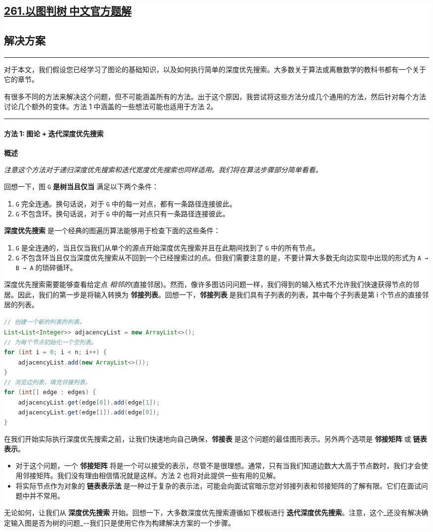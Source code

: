 ## [261.以图判树 中文官方题解](https://leetcode.cn/problems/graph-valid-tree/solutions/100000/yi-tu-pan-shu-by-leetcode-solution-ajc5)
## 解决方案

___

对于本文，我们假设您已经学习了图论的基础知识，以及如何执行简单的深度优先搜索。大多数关于算法或离散数学的教科书都有一个关于它的章节。

有很多不同的方法来解决这个问题，但不可能涵盖所有的方法。出于这个原因，我尝试将这些方法分成几个通用的方法，然后针对每个方法讨论几个额外的变体。方法 1 中涵盖的一些想法可能也适用于方法 2。

  

___

#### 方法 1: 图论 + 迭代深度优先搜索

**概述**

_注意这个方法对于递归深度优先搜索和迭代宽度优先搜索也同样适用。我们将在算法步骤部分简单看看。_

回想一下，图 `G` **是树当且仅当** 满足以下两个条件：

1.  `G` 完全连通。换句话说，对于 `G` 中的每一对点，都有一条路径连接彼此。
2.  `G` 不包含环。换句话说，对于 `G` 中的每一对点只有一条路径连接彼此。

**深度优先搜索** 是一个经典的图遍历算法能够用于检查下面的这些条件：

1.  `G` 是全连通的，当且仅当我们从单个的源点开始深度优先搜索并且在此期间找到了 `G` 中的所有节点。
2.  `G` 不包含环当且仅当深度优先搜索从不回到一个已经搜索过的点。但我们需要注意的是，不要计算大多数无向边实现中出现的形式为 `A → B → A` 的琐碎循环。

深度优先搜索需要能够查看给定点 _相邻的_(直接邻居)。然而，像许多图访问问题一样，我们得到的输入格式不允许我们快速获得节点的邻居。因此，我们的第一步是将输入转换为 **邻接列表**。回想一下，**邻接列表** 是我们具有子列表的列表，其中每个子列表是第 i 个节点的直接邻居的列表。

```Java
// 创建一个新的列表的列表。
List<List<Integer>> adjacencyList = new ArrayList<>();
// 为每个节点初始化一个空列表。
for (int i = 0; i < n; i++) {
    adjacencyList.add(new ArrayList<>());
}
// 浏览边列表，填充邻接列表。
for (int[] edge : edges) {
    adjacencyList.get(edge[0]).add(edge[1]);
    adjacencyList.get(edge[1]).add(edge[0]);
}
```

在我们开始实际执行深度优先搜索之前，让我们快速地向自己确保，**邻接表** 是这个问题的最佳图形表示。另外两个选项是 **邻接矩阵** 或 **链表表示**。

-   对于这个问题，一个 **邻接矩阵** 将是一个可以接受的表示，尽管不是很理想。通常，只有当我们知道边数大大高于节点数时，我们才会使用邻接矩阵。我们没有理由相信情况就是这样。方法 2 也将对此提供一些有用的见解。
-   将实际节点作为对象的 **链表表示法** 是一种过于复杂的表示法，可能会向面试官暗示您对邻接列表和邻接矩阵的了解有限。它们在面试问题中并不常用。

无论如何，让我们从 **深度优先搜索** 开始。回想一下，大多数深度优先搜索遵循如下模板进行 **迭代深度优先搜索**。注意，这个_还没有解决确定输入图是否为树的问题_--我们只是使用它作为构建解决方案的一个步骤。
